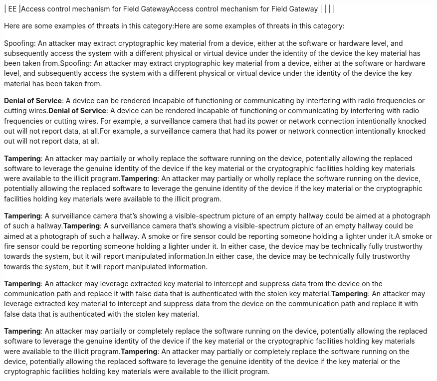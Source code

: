 | <span data-ttu-id="e23a9-308">E</span><span class="sxs-lookup"><span data-stu-id="e23a9-308">E</span></span> |<span data-ttu-id="e23a9-309">Access control mechanism for Field Gateway</span><span class="sxs-lookup"><span data-stu-id="e23a9-309">Access control mechanism for Field Gateway</span></span> | | | |

<span data-ttu-id="e23a9-310">Here are some examples of threats in this category:</span><span class="sxs-lookup"><span data-stu-id="e23a9-310">Here are some examples of threats in this category:</span></span>

<span data-ttu-id="e23a9-311">Spoofing: An attacker may extract cryptographic key material from a device, either at the software or hardware level, and subsequently access the system with a different physical or virtual device under the identity of the device the key material has been taken from.</span><span class="sxs-lookup"><span data-stu-id="e23a9-311">Spoofing: An attacker may extract cryptographic key material from a device, either at the software or hardware level, and subsequently access the system with a different physical or virtual device under the identity of the device the key material has been taken from.</span></span>

<span data-ttu-id="e23a9-312">**Denial of Service**: A device can be rendered incapable of functioning or communicating by interfering with radio frequencies or cutting wires.</span><span class="sxs-lookup"><span data-stu-id="e23a9-312">**Denial of Service**: A device can be rendered incapable of functioning or communicating by interfering with radio frequencies or cutting wires.</span></span> <span data-ttu-id="e23a9-313">For example, a surveillance camera that had its power or network connection intentionally knocked out will not report data, at all.</span><span class="sxs-lookup"><span data-stu-id="e23a9-313">For example, a surveillance camera that had its power or network connection intentionally knocked out will not report data, at all.</span></span>

<span data-ttu-id="e23a9-314">**Tampering**: An attacker may partially or wholly replace the software running on the device, potentially allowing the replaced software to leverage the genuine identity of the device if the key material or the cryptographic facilities holding key materials were available to the illicit program.</span><span class="sxs-lookup"><span data-stu-id="e23a9-314">**Tampering**: An attacker may partially or wholly replace the software running on the device, potentially allowing the replaced software to leverage the genuine identity of the device if the key material or the cryptographic facilities holding key materials were available to the illicit program.</span></span>

<span data-ttu-id="e23a9-315">**Tampering**: A surveillance camera that’s showing a visible-spectrum picture of an empty hallway could be aimed at a photograph of such a hallway.</span><span class="sxs-lookup"><span data-stu-id="e23a9-315">**Tampering**: A surveillance camera that’s showing a visible-spectrum picture of an empty hallway could be aimed at a photograph of such a hallway.</span></span> <span data-ttu-id="e23a9-316">A smoke or fire sensor could be reporting someone holding a lighter under it.</span><span class="sxs-lookup"><span data-stu-id="e23a9-316">A smoke or fire sensor could be reporting someone holding a lighter under it.</span></span> <span data-ttu-id="e23a9-317">In either case, the device may be technically fully trustworthy towards the system, but it will report manipulated information.</span><span class="sxs-lookup"><span data-stu-id="e23a9-317">In either case, the device may be technically fully trustworthy towards the system, but it will report manipulated information.</span></span>

<span data-ttu-id="e23a9-318">**Tampering**: An attacker may leverage extracted key material to intercept and suppress data from the device on the communication path and replace it with false data that is authenticated with the stolen key material.</span><span class="sxs-lookup"><span data-stu-id="e23a9-318">**Tampering**: An attacker may leverage extracted key material to intercept and suppress data from the device on the communication path and replace it with false data that is authenticated with the stolen key material.</span></span>

<span data-ttu-id="e23a9-319">**Tampering**: An attacker may partially or completely replace the software running on the device, potentially allowing the replaced software to leverage the genuine identity of the device if the key material or the cryptographic facilities holding key materials were available to the illicit program.</span><span class="sxs-lookup"><span data-stu-id="e23a9-319">**Tampering**: An attacker may partially or completely replace the software running on the device, potentially allowing the replaced software to leverage the genuine identity of the device if the key material or the cryptographic facilities holding key materials were available to the illicit program.</span></span>
